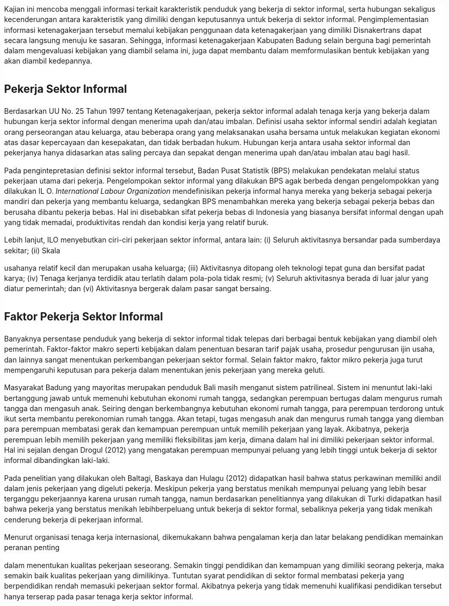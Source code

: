 <p><span class="font9">Kajian ini mencoba menggali informasi terkait karakteristik penduduk yang bekerja di sektor informal, serta hubungan sekaligus kecenderungan antara karakteristik yang dimiliki dengan keputusannya untuk bekerja di sektor informal. Pengimplementasian informasi ketenagakerjaan tersebut memalui kebijakan penggunaan data ketenagakerjaan yang dimiliki Disnakertrans dapat secara langsung menuju ke sasaran. Sehingga, informasi ketenagakerjaan Kabupaten Badung selain berguna bagi pemerintah dalam mengevaluasi kebijakan yang diambil selama ini, juga dapat membantu dalam memformulasikan bentuk kebijakan yang akan diambil kedepannya.</span></p>
<h2><a name="bookmark8"></a><span class="font9" style="font-weight:bold;"><a name="bookmark9"></a>Pekerja Sektor Informal</span></h2>
<p><span class="font9">Berdasarkan UU No. 25 Tahun 1997 tentang Ketenagakerjaan, pekerja sektor informal adalah tenaga kerja yang bekerja dalam hubungan kerja sektor informal dengan menerima upah dan/atau imbalan. Definisi usaha sektor informal sendiri adalah kegiatan orang perseorangan atau keluarga, atau beberapa orang yang melaksanakan usaha bersama untuk melakukan kegiatan ekonomi atas dasar kepercayaan dan kesepakatan, dan tidak berbadan hukum. Hubungan kerja antara usaha sektor informal dan pekerjanya hanya didasarkan atas saling percaya dan sepakat dengan menerima upah dan/atau imbalan atau bagi hasil.</span></p>
<p><span class="font9">Pada pengintepretasian definisi sektor informal tersebut, Badan Pusat Statistik (BPS) melakukan pendekatan melalui status pekerjaan utama dari pekerja. Pengelompokan sektor informal yang dilakukan BPS agak berbeda dengan pengelompokkan yang dilakukan IL O. </span><span class="font9" style="font-style:italic;">International Labour Organization</span><span class="font9"> mendefinisikan pekerja informal hanya mereka yang bekerja sebagai pekerja mandiri dan pekerja yang membantu keluarga, sedangkan BPS menambahkan mereka yang bekerja sebagai pekerja bebas dan berusaha dibantu pekerja bebas. Hal ini disebabkan sifat pekerja bebas di Indonesia yang biasanya bersifat informal dengan upah yang tidak memadai, produktivitas rendah dan kondisi kerja yang relatif buruk.</span></p>
<p><span class="font9">Lebih lanjut, ILO menyebutkan ciri-ciri pekerjaan sektor informal, antara lain: (i) Seluruh aktivitasnya bersandar pada sumberdaya sekitar; (ii) Skala</span></p>
<p><span class="font9">usahanya relatif kecil dan merupakan usaha keluarga; (iii) Aktivitasnya ditopang oleh teknologi tepat guna dan bersifat padat karya; (iv) Tenaga kerjanya terdidik atau terlatih dalam pola-pola tidak resmi; (v) Seluruh aktivitasnya berada di luar jalur yang diatur pemerintah; dan (vi) Aktivitasnya bergerak dalam pasar sangat bersaing.</span></p>
<h2><a name="bookmark10"></a><span class="font9" style="font-weight:bold;"><a name="bookmark11"></a>Faktor Pekerja Sektor Informal</span></h2>
<p><span class="font9">Banyaknya persentase penduduk yang bekerja di sektor informal tidak telepas dari berbagai bentuk kebijakan yang diambil oleh pemerintah. Faktor-faktor makro seperti kebijakan dalam penentuan besaran tarif pajak usaha, prosedur pengurusan ijin usaha, dan lainnya sangat menentukan perkembangan pekerjaan sektor formal. Selain faktor makro, faktor mikro pekerja juga turut mempengaruhi keputusan para pekerja dalam menentukan jenis pekerjaan yang mereka geluti.</span></p>
<p><span class="font9">Masyarakat Badung yang mayoritas merupakan penduduk Bali masih menganut sistem patrilineal. Sistem ini menuntut laki-laki bertanggung jawab untuk memenuhi kebutuhan ekonomi rumah tangga, sedangkan perempuan bertugas dalam mengurus rumah tangga dan mengasuh anak. Seiring dengan berkembangnya kebutuhan ekonomi rumah tangga, para perempuan terdorong untuk ikut serta membantu perekonomian rumah tangga. Akan tetapi, tugas mengasuh anak dan mengurus rumah tangga yang diemban para perempuan membatasi gerak dan kemampuan perempuan untuk memilih pekerjaan yang layak. Akibatnya, pekerja perempuan lebih memilih pekerjaan yang memiliki fleksibilitas jam kerja, dimana dalam hal ini dimiliki pekerjaan sektor informal. Hal ini sejalan dengan Drogul (2012) yang mengatakan perempuan mempunyai peluang yang lebih tinggi untuk bekerja di sektor informal dibandingkan laki-laki.</span></p>
<p><span class="font9">Pada penelitian yang dilakukan oleh Baltagi, Baskaya dan Hulagu (2012) didapatkan hasil bahwa status perkawinan memiliki andil dalam jenis pekerjaan yang digeluti pekerja. Meskipun pekerja yang berstatus menikah mempunyai peluang yang lebih besar terganggu pekerjaannya karena urusan rumah tangga, namun berdasarkan penelitiannya yang dilakukan di Turki didapatkan hasil bahwa pekerja yang berstatus menikah lebihberpeluang untuk bekerja di sektor formal, sebaliknya pekerja yang tidak menikah cenderung bekerja di pekerjaan informal.</span></p>
<p><span class="font9">Menurut organisasi tenaga kerja internasional</span><span class="font9" style="font-style:italic;">, </span><span class="font9">dikemukakann bahwa pengalaman kerja dan latar belakang pendidikan memainkan peranan penting</span></p>
<p><span class="font9">dalam menentukan kualitas pekerjaan seseorang. Semakin tinggi pendidikan dan kemampuan yang dimiliki seorang pekerja, maka semakin baik kualitas pekerjaan yang dimilikinya. Tuntutan syarat pendidikan di sektor formal membatasi pekerja yang berpendidikan rendah memasuki pekerjaan sektor formal. Akibatnya pekerja yang tidak memenuhi kualifikasi pendidikan tersebut hanya terserap pada pasar tenaga kerja sektor informal.</span></p>